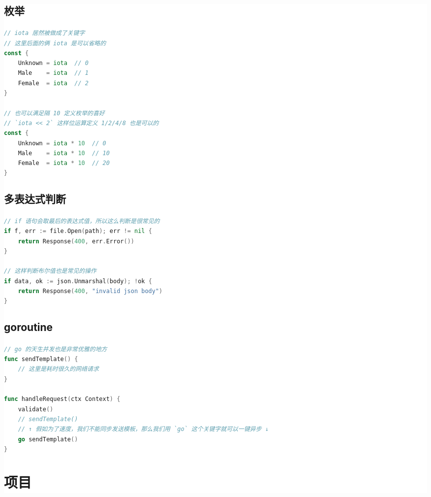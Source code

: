 ## 枚举

```go
// iota 居然被做成了关键字
// 这里后面的俩 iota 是可以省略的
const {
    Unknown = iota  // 0
    Male    = iota  // 1
    Female  = iota  // 2
}

// 也可以满足隔 10 定义枚举的喜好
// `iota << 2` 这样位运算定义 1/2/4/8 也是可以的
const {
    Unknown = iota * 10  // 0
    Male    = iota * 10  // 10
    Female  = iota * 10  // 20
}
```

## 多表达式判断

```go
// if 语句会取最后的表达式值，所以这么判断是很常见的
if f, err := file.Open(path); err != nil {
    return Response(400, err.Error())
}

// 这样判断布尔值也是常见的操作
if data, ok := json.Unmarshal(body); !ok {
    return Response(400, "invalid json body")
}
```

## goroutine

```go
// go 的天生并发也是非常优雅的地方
func sendTemplate() {
    // 这里是耗时很久的网络请求
}

func handleRequest(ctx Context) {
    validate()
    // sendTemplate()
    // ↑ 假如为了速度，我们不能同步发送模板，那么我们用 `go` 这个关键字就可以一键异步 ↓
    go sendTemplate()
}
```


# 项目
